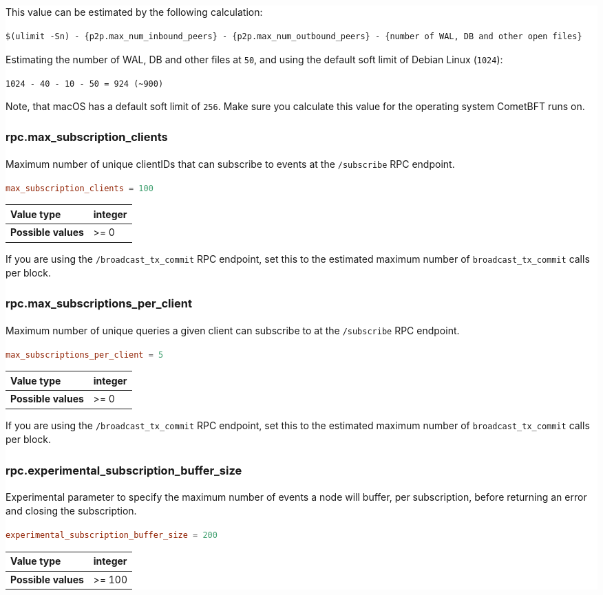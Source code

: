 This value can be estimated by the following calculation:
```
$(ulimit -Sn) - {p2p.max_num_inbound_peers} - {p2p.max_num_outbound_peers} - {number of WAL, DB and other open files}
```

Estimating the number of WAL, DB and other files at `50`, and using the default soft limit of Debian Linux (`1024`):
```
1024 - 40 - 10 - 50 = 924 (~900)
```

Note, that macOS has a default soft limit of `256`. Make sure you calculate this value for the operating system CometBFT
runs on.

### rpc.max_subscription_clients
Maximum number of unique clientIDs that can subscribe to events at the `/subscribe` RPC endpoint.
```toml
max_subscription_clients = 100
```

| Value type          | integer |
|:--------------------|:--------|
| **Possible values** | &gt;= 0 |

If you are using the `/broadcast_tx_commit` RPC endpoint, set this to the estimated maximum number of
`broadcast_tx_commit` calls per block.

### rpc.max_subscriptions_per_client
Maximum number of unique queries a given client can subscribe to at the `/subscribe` RPC endpoint.
```toml
max_subscriptions_per_client = 5
```

| Value type          | integer |
|:--------------------|:--------|
| **Possible values** | &gt;= 0 |

If you are using the `/broadcast_tx_commit` RPC endpoint, set this to the estimated maximum number of
`broadcast_tx_commit` calls per block.

### rpc.experimental_subscription_buffer_size
Experimental parameter to specify the maximum number of events a node will buffer, per subscription, before returning
an error and closing the subscription.
```toml
experimental_subscription_buffer_size = 200
```

| Value type          | integer   |
|:--------------------|:----------|
| **Possible values** | &gt;= 100 |

